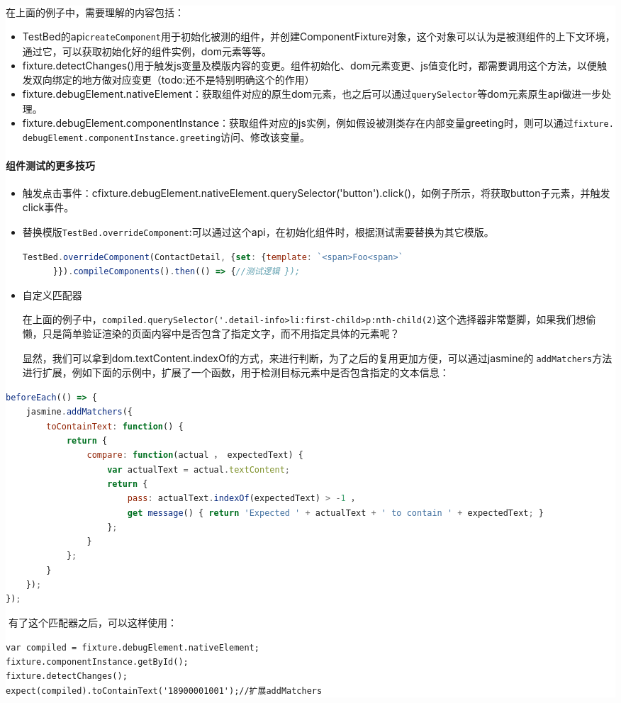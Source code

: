 在上面的例子中，需要理解的内容包括：

- TestBed的api`createComponent`用于初始化被测的组件，并创建ComponentFixture对象，这个对象可以认为是被测组件的上下文环境，通过它，可以获取初始化好的组件实例，dom元素等等。
- fixture.detectChanges()用于触发js变量及模版内容的变更。组件初始化、dom元素变更、js值变化时，都需要调用这个方法，以便触发双向绑定的地方做对应变更（todo:还不是特别明确这个的作用）
- fixture.debugElement.nativeElement：获取组件对应的原生dom元素，也之后可以通过`querySelector`等dom元素原生api做进一步处理。
- fixture.debugElement.componentInstance：获取组件对应的js实例，例如假设被测类存在内部变量greeting时，则可以通过`fixture.debugElement.componentInstance.greeting`访问、修改该变量。


#### 组件测试的更多技巧

- 触发点击事件：cfixture.debugElement.nativeElement.querySelector('button').click()，如例子所示，将获取button子元素，并触发click事件。


- 替换模版`TestBed.overrideComponent`:可以通过这个api，在初始化组件时，根据测试需要替换为其它模版。

  ```javascript
  TestBed.overrideComponent(ContactDetail, {set: {template: `<span>Foo<span>`
        }}).compileComponents().then(() => {//测试逻辑 });
  ```

- 自定义匹配器

  在上面的例子中，`compiled.querySelector('.detail-info>li:first-child>p:nth-child(2)`这个选择器非常蹩脚，如果我们想偷懒，只是简单验证渲染的页面内容中是否包含了指定文字，而不用指定具体的元素呢？

  显然，我们可以拿到dom.textContent.indexOf的方式，来进行判断，为了之后的复用更加方便，可以通过jasmine的 `addMatchers`方法进行扩展，例如下面的示例中，扩展了一个函数，用于检测目标元素中是否包含指定的文本信息：

```javascript
beforeEach(() => {
    jasmine.addMatchers({
        toContainText: function() {
            return {
                compare: function(actual ， expectedText) {
                    var actualText = actual.textContent;
                    return {
                        pass: actualText.indexOf(expectedText) > -1 ，
                        get message() { return 'Expected ' + actualText + ' to contain ' + expectedText; }
                    };
                }
            };
        }
    });
});
```

​	有了这个匹配器之后，可以这样使用：

```
var compiled = fixture.debugElement.nativeElement;
fixture.componentInstance.getById();
fixture.detectChanges();
expect(compiled).toContainText('18900001001');//扩展addMatchers
```
